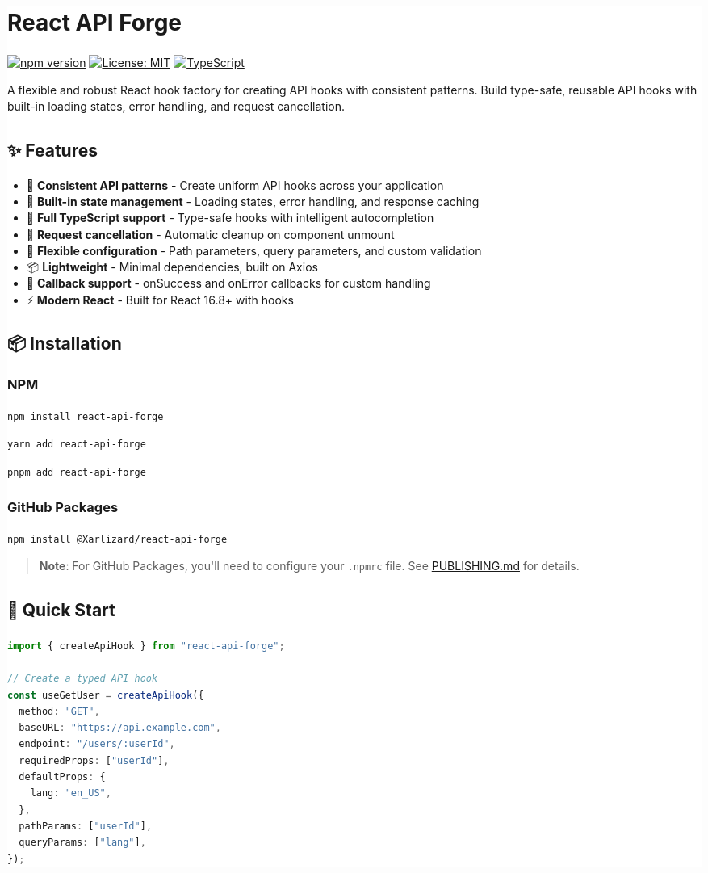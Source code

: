 # React API Forge

[![npm version](https://badge.fury.io/js/react-api-forge.svg)](https://badge.fury.io/js/react-api-forge)
[![License: MIT](https://img.shields.io/badge/License-MIT-yellow.svg)](https://opensource.org/licenses/MIT)
[![TypeScript](https://img.shields.io/badge/TypeScript-Ready-blue.svg)](https://www.typescriptlang.org/)

A flexible and robust React hook factory for creating API hooks with consistent patterns. Build type-safe, reusable API hooks with built-in loading states, error handling, and request cancellation.

## ✨ Features

- 🎣 **Consistent API patterns** - Create uniform API hooks across your application
- 🔄 **Built-in state management** - Loading states, error handling, and response caching
- 🎯 **Full TypeScript support** - Type-safe hooks with intelligent autocompletion
- 🛑 **Request cancellation** - Automatic cleanup on component unmount
- 🔧 **Flexible configuration** - Path parameters, query parameters, and custom validation
- 📦 **Lightweight** - Minimal dependencies, built on Axios
- 🎨 **Callback support** - onSuccess and onError callbacks for custom handling
- ⚡ **Modern React** - Built for React 16.8+ with hooks

## 📦 Installation

### NPM

```bash
npm install react-api-forge
```

```bash
yarn add react-api-forge
```

```bash
pnpm add react-api-forge
```

### GitHub Packages

```bash
npm install @Xarlizard/react-api-forge
```

> **Note**: For GitHub Packages, you'll need to configure your `.npmrc` file. See [PUBLISHING.md](./PUBLISHING.md) for details.

## 🚀 Quick Start

```typescript
import { createApiHook } from "react-api-forge";

// Create a typed API hook
const useGetUser = createApiHook({
  method: "GET",
  baseURL: "https://api.example.com",
  endpoint: "/users/:userId",
  requiredProps: ["userId"],
  defaultProps: {
    lang: "en_US",
  },
  pathParams: ["userId"],
  queryParams: ["lang"],
});
```